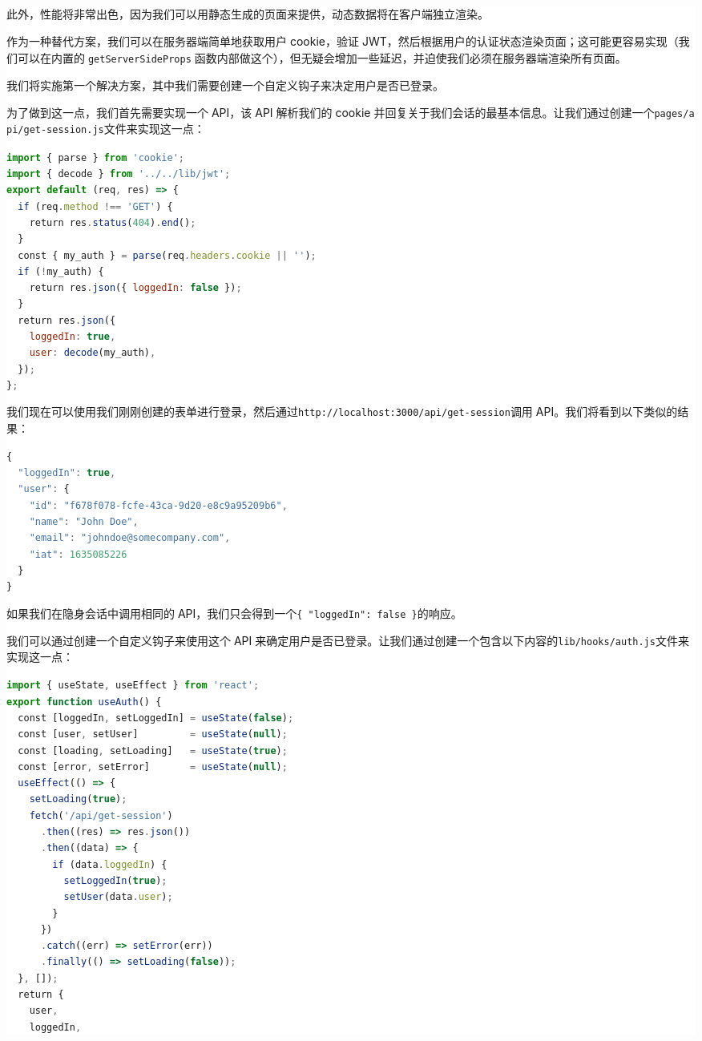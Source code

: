 此外，性能将非常出色，因为我们可以用静态生成的页面来提供，动态数据将在客户端独立渲染。

作为一种替代方案，我们可以在服务器端简单地获取用户 cookie，验证 JWT，然后根据用户的认证状态渲染页面；这可能更容易实现（我们可以在内置的 `getServerSideProps` 函数内部做这个），但无疑会增加一些延迟，并迫使我们必须在服务器端渲染所有页面。

我们将实施第一个解决方案，其中我们需要创建一个自定义钩子来决定用户是否已登录。

为了做到这一点，我们首先需要实现一个 API，该 API 解析我们的 cookie 并回复关于我们会话的最基本信息。让我们通过创建一个`pages/api/get-session.js`文件来实现这一点：

```js
import { parse } from 'cookie';
import { decode } from '../../lib/jwt';
export default (req, res) => {
  if (req.method !== 'GET') {
    return res.status(404).end();
  }
  const { my_auth } = parse(req.headers.cookie || '');
  if (!my_auth) {
    return res.json({ loggedIn: false });
  }
  return res.json({
    loggedIn: true,
    user: decode(my_auth),
  });
};
```

我们现在可以使用我们刚刚创建的表单进行登录，然后通过`http://localhost:3000/api/get-session`调用 API。我们将看到以下类似的结果：

```js
{
  "loggedIn": true,
  "user": {
    "id": "f678f078-fcfe-43ca-9d20-e8c9a95209b6",
    "name": "John Doe",
    "email": "johndoe@somecompany.com",
    "iat": 1635085226
  }
}
```

如果我们在隐身会话中调用相同的 API，我们只会得到一个`{ "loggedIn": false }`的响应。

我们可以通过创建一个自定义钩子来使用这个 API 来确定用户是否已登录。让我们通过创建一个包含以下内容的`lib/hooks/auth.js`文件来实现这一点：

```js
import { useState, useEffect } from 'react';
export function useAuth() {
  const [loggedIn, setLoggedIn] = useState(false);
  const [user, setUser]         = useState(null);
  const [loading, setLoading]   = useState(true);
  const [error, setError]       = useState(null);
  useEffect(() => {
    setLoading(true);
    fetch('/api/get-session')
      .then((res) => res.json())
      .then((data) => {
        if (data.loggedIn) {
          setLoggedIn(true);
          setUser(data.user);
        }
      })
      .catch((err) => setError(err))
      .finally(() => setLoading(false));
  }, []);
  return {
    user,
    loggedIn,
```